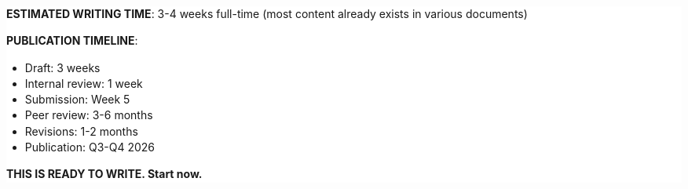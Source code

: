 
**ESTIMATED WRITING TIME**: 3-4 weeks full-time (most content already exists in various documents)

**PUBLICATION TIMELINE**:
- Draft: 3 weeks
- Internal review: 1 week
- Submission: Week 5
- Peer review: 3-6 months
- Revisions: 1-2 months
- Publication: Q3-Q4 2026

**THIS IS READY TO WRITE. Start now.**
